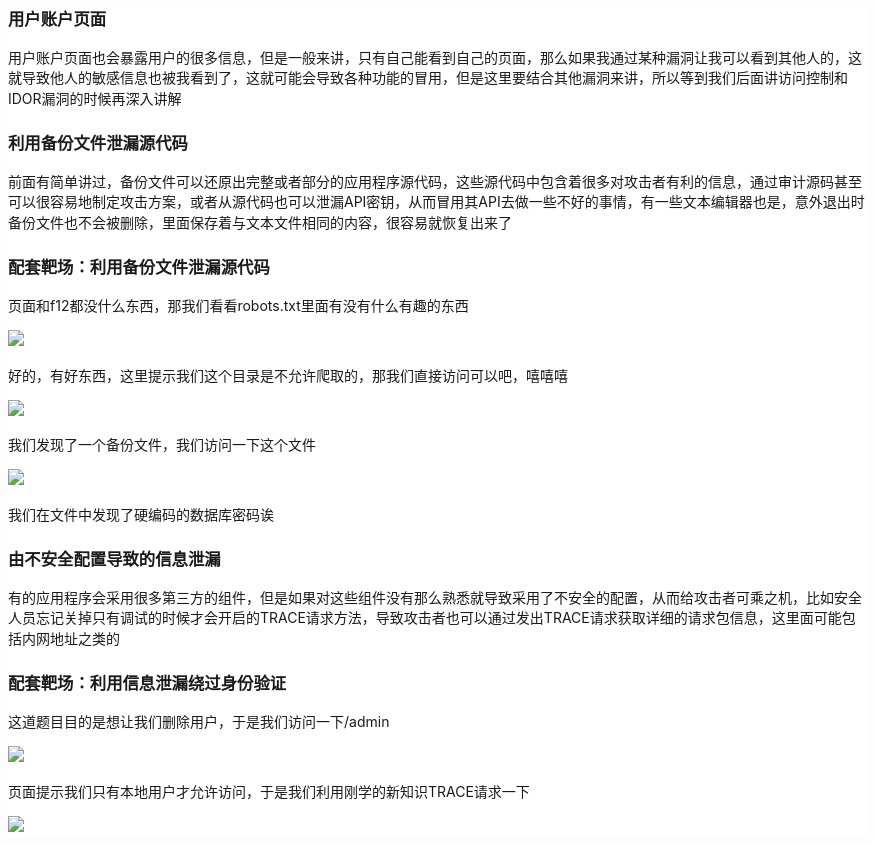### <a class="reference-link" name="%E7%94%A8%E6%88%B7%E8%B4%A6%E6%88%B7%E9%A1%B5%E9%9D%A2"></a>用户账户页面

用户账户页面也会暴露用户的很多信息，但是一般来讲，只有自己能看到自己的页面，那么如果我通过某种漏洞让我可以看到其他人的，这就导致他人的敏感信息也被我看到了，这就可能会导致各种功能的冒用，但是这里要结合其他漏洞来讲，所以等到我们后面讲访问控制和IDOR漏洞的时候再深入讲解

### <a class="reference-link" name="%E5%88%A9%E7%94%A8%E5%A4%87%E4%BB%BD%E6%96%87%E4%BB%B6%E6%B3%84%E6%BC%8F%E6%BA%90%E4%BB%A3%E7%A0%81"></a>利用备份文件泄漏源代码

前面有简单讲过，备份文件可以还原出完整或者部分的应用程序源代码，这些源代码中包含着很多对攻击者有利的信息，通过审计源码甚至可以很容易地制定攻击方案，或者从源代码也可以泄漏API密钥，从而冒用其API去做一些不好的事情，有一些文本编辑器也是，意外退出时备份文件也不会被删除，里面保存着与文本文件相同的内容，很容易就恢复出来了

### <a class="reference-link" name="%E9%85%8D%E5%A5%97%E9%9D%B6%E5%9C%BA%EF%BC%9A%E5%88%A9%E7%94%A8%E5%A4%87%E4%BB%BD%E6%96%87%E4%BB%B6%E6%B3%84%E6%BC%8F%E6%BA%90%E4%BB%A3%E7%A0%81"></a>配套靶场：利用备份文件泄漏源代码

页面和f12都没什么东西，那我们看看robots.txt里面有没有什么有趣的东西

[![](https://p1.ssl.qhimg.com/t018c995f872399c5d6.png)](https://p1.ssl.qhimg.com/t018c995f872399c5d6.png)

好的，有好东西，这里提示我们这个目录是不允许爬取的，那我们直接访问可以吧，嘻嘻嘻

[![](https://p4.ssl.qhimg.com/t016fff0de4f80b6a16.png)](https://p4.ssl.qhimg.com/t016fff0de4f80b6a16.png)

我们发现了一个备份文件，我们访问一下这个文件

[![](https://p2.ssl.qhimg.com/t01b532bc910a9e5b57.png)](https://p2.ssl.qhimg.com/t01b532bc910a9e5b57.png)

我们在文件中发现了硬编码的数据库密码诶

### <a class="reference-link" name="%E7%94%B1%E4%B8%8D%E5%AE%89%E5%85%A8%E9%85%8D%E7%BD%AE%E5%AF%BC%E8%87%B4%E7%9A%84%E4%BF%A1%E6%81%AF%E6%B3%84%E6%BC%8F"></a>由不安全配置导致的信息泄漏

有的应用程序会采用很多第三方的组件，但是如果对这些组件没有那么熟悉就导致采用了不安全的配置，从而给攻击者可乘之机，比如安全人员忘记关掉只有调试的时候才会开启的TRACE请求方法，导致攻击者也可以通过发出TRACE请求获取详细的请求包信息，这里面可能包括内网地址之类的

### <a class="reference-link" name="%E9%85%8D%E5%A5%97%E9%9D%B6%E5%9C%BA%EF%BC%9A%E5%88%A9%E7%94%A8%E4%BF%A1%E6%81%AF%E6%B3%84%E6%BC%8F%E7%BB%95%E8%BF%87%E8%BA%AB%E4%BB%BD%E9%AA%8C%E8%AF%81"></a>配套靶场：利用信息泄漏绕过身份验证

这道题目目的是想让我们删除用户，于是我们访问一下/admin

[![](https://p4.ssl.qhimg.com/t01f8d81932d507e3d2.png)](https://p4.ssl.qhimg.com/t01f8d81932d507e3d2.png)

页面提示我们只有本地用户才允许访问，于是我们利用刚学的新知识TRACE请求一下

[![](https://p5.ssl.qhimg.com/t0193890dc027dca9d2.png)](https://p5.ssl.qhimg.com/t0193890dc027dca9d2.png)
